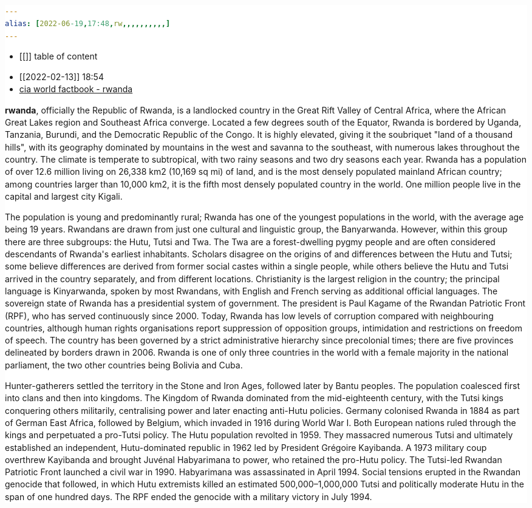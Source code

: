 ```yaml
---
alias: [2022-06-19,17:48,rw,,,,,,,,,,]
---
```

- [[]]
table of content
```toc
```
- [[2022-02-13]] 18:54
- [cia world factbook - rwanda](https://www.cia.gov/the-world-factbook/countries/rwanda)

**rwanda**, officially the Republic of Rwanda, is a landlocked country in the Great Rift Valley of Central Africa, where the African Great Lakes region and Southeast Africa converge. Located a few degrees south of the Equator, Rwanda is bordered by Uganda, Tanzania, Burundi, and the Democratic Republic of the Congo. It is highly elevated, giving it the soubriquet "land of a thousand hills", with its geography dominated by mountains in the west and savanna to the southeast, with numerous lakes throughout the country. The climate is temperate to subtropical, with two rainy seasons and two dry seasons each year. Rwanda has a population of over 12.6 million living on 26,338 km2 (10,169 sq mi) of land, and is the most densely populated mainland African country; among countries larger than 10,000 km2, it is the fifth most densely populated country in the world. One million people live in the capital and largest city Kigali.

The population is young and predominantly rural; Rwanda has one of the youngest populations in the world, with the average age being 19 years. Rwandans are drawn from just one cultural and linguistic group, the Banyarwanda. However, within this group there are three subgroups: the Hutu, Tutsi and Twa. The Twa are a forest-dwelling pygmy people and are often considered descendants of Rwanda's earliest inhabitants. Scholars disagree on the origins of and differences between the Hutu and Tutsi; some believe differences are derived from former social castes within a single people, while others believe the Hutu and Tutsi arrived in the country separately, and from different locations. Christianity is the largest religion in the country; the principal language is Kinyarwanda, spoken by most Rwandans, with English and French serving as additional official languages. The sovereign state of Rwanda has a presidential system of government. The president is Paul Kagame of the Rwandan Patriotic Front (RPF), who has served continuously since 2000. Today, Rwanda has low levels of corruption compared with neighbouring countries, although human rights organisations report suppression of opposition groups, intimidation and restrictions on freedom of speech. The country has been governed by a strict administrative hierarchy since precolonial times; there are five provinces delineated by borders drawn in 2006. Rwanda is one of only three countries in the world with a female majority in the national parliament, the two other countries being Bolivia and Cuba.

Hunter-gatherers settled the territory in the Stone and Iron Ages, followed later by Bantu peoples. The population coalesced first into clans and then into kingdoms. The Kingdom of Rwanda dominated from the mid-eighteenth century, with the Tutsi kings conquering others militarily, centralising power and later enacting anti-Hutu policies. Germany colonised Rwanda in 1884 as part of German East Africa, followed by Belgium, which invaded in 1916 during World War I. Both European nations ruled through the kings and perpetuated a pro-Tutsi policy. The Hutu population revolted in 1959. They massacred numerous Tutsi and ultimately established an independent, Hutu-dominated republic in 1962 led by President Grégoire Kayibanda. A 1973 military coup overthrew Kayibanda and brought Juvénal Habyarimana to power, who retained the pro-Hutu policy. The Tutsi-led Rwandan Patriotic Front launched a civil war in 1990. Habyarimana was assassinated in April 1994. Social tensions erupted in the Rwandan genocide that followed, in which Hutu extremists killed an estimated 500,000–1,000,000 Tutsi and politically moderate Hutu in the span of one hundred days. The RPF ended the genocide with a military victory in July 1994.
